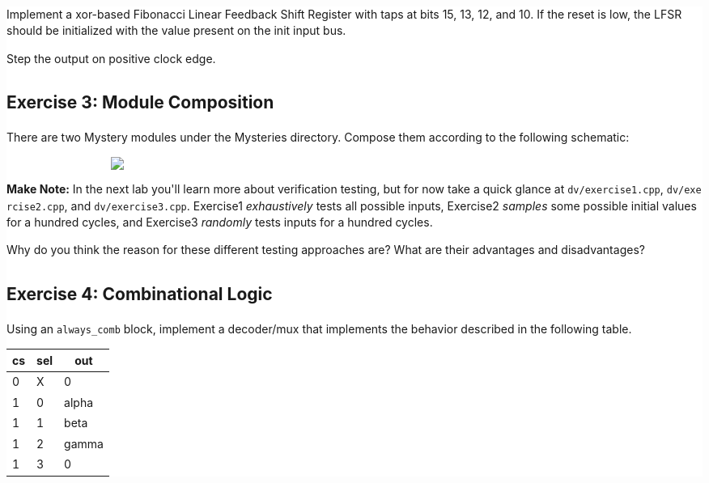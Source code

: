 Implement a xor-based Fibonacci Linear Feedback Shift Register with taps at bits
15, 13, 12, and 10. If the reset is low, the LFSR should be initialized with the
value present on the init input bus.

Step the output on positive clock edge.

## Exercise 3: Module Composition

There are two Mystery modules under the Mysteries directory. Compose them
according to the following schematic:

<img src="/images/mystery_diag.png" width="70%" style="margin-left: auto; margin-right: auto; display: block;" />

**Make Note:** In the next lab you'll learn more about verification testing, but
for now take a quick glance at `dv/exercise1.cpp`, `dv/exercise2.cpp`, and
`dv/exercise3.cpp`. Exercise1 _exhaustively_ tests all possible inputs,
Exercise2 _samples_ some possible initial values for a hundred cycles, and
Exercise3 _randomly_ tests inputs for a hundred cycles.

Why do you think the reason for these different testing approaches are? What
are their advantages and disadvantages?

## Exercise 4: Combinational Logic

Using an `always_comb` block, implement a decoder/mux that implements the
behavior described in the following table.

|    cs    |  sel  |   out
-----------|-------|-----------
|     0    |   X   |    0
|     1    |   0   |  alpha
|     1    |   1   |   beta
|     1    |   2   |  gamma
|     1    |   3   |    0
